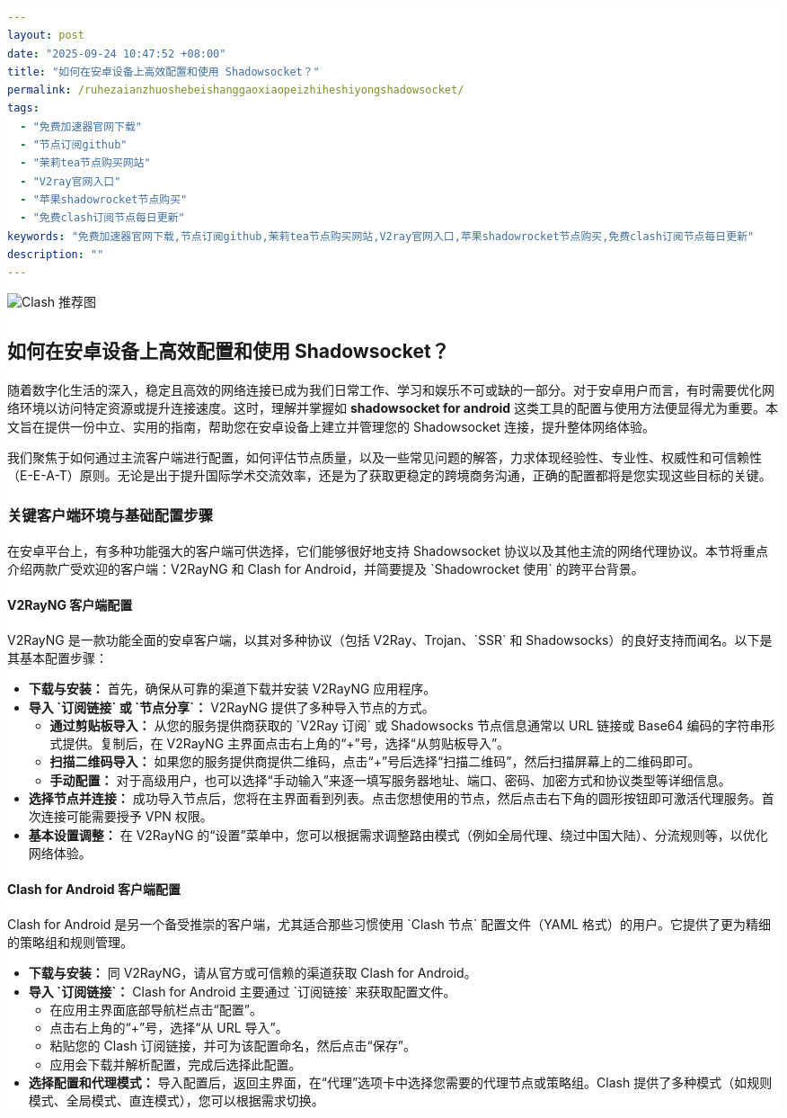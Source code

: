 ```yaml
---
layout: post
date: "2025-09-24 10:47:52 +08:00"
title: "如何在安卓设备上高效配置和使用 Shadowsocket？"
permalink: /ruhezaianzhuoshebeishanggaoxiaopeizhiheshiyongshadowsocket/
tags:
  - "免费加速器官网下载"
  - "节点订阅github"
  - "茉莉tea节点购买网站"
  - "V2ray官网入口"
  - "苹果shadowrocket节点购买"
  - "免费clash订阅节点每日更新"
keywords: "免费加速器官网下载,节点订阅github,茉莉tea节点购买网站,V2ray官网入口,苹果shadowrocket节点购买,免费clash订阅节点每日更新"
description: ""
---
```


![Clash 推荐图](https://clashjd.github.io/assets/img/tiktok机场推荐.png)

## 如何在安卓设备上高效配置和使用 Shadowsocket？


<p>随着数字化生活的深入，稳定且高效的网络连接已成为我们日常工作、学习和娱乐不可或缺的一部分。对于安卓用户而言，有时需要优化网络环境以访问特定资源或提升连接速度。这时，理解并掌握如 <strong>shadowsocket for android</strong> 这类工具的配置与使用方法便显得尤为重要。本文旨在提供一份中立、实用的指南，帮助您在安卓设备上建立并管理您的 Shadowsocket 连接，提升整体网络体验。</p>

<p>我们聚焦于如何通过主流客户端进行配置，如何评估节点质量，以及一些常见问题的解答，力求体现经验性、专业性、权威性和可信赖性（E-E-A-T）原则。无论是出于提升国际学术交流效率，还是为了获取更稳定的跨境商务沟通，正确的配置都将是您实现这些目标的关键。</p>

<h3>关键客户端环境与基础配置步骤</h3>

<p>在安卓平台上，有多种功能强大的客户端可供选择，它们能够很好地支持 Shadowsocket 协议以及其他主流的网络代理协议。本节将重点介绍两款广受欢迎的客户端：V2RayNG 和 Clash for Android，并简要提及 `Shadowrocket 使用` 的跨平台背景。</p>

<h4>V2RayNG 客户端配置</h4>
<p>V2RayNG 是一款功能全面的安卓客户端，以其对多种协议（包括 V2Ray、Trojan、`SSR` 和 Shadowsocks）的良好支持而闻名。以下是其基本配置步骤：</p>
<ul>
    <li><strong>下载与安装：</strong> 首先，确保从可靠的渠道下载并安装 V2RayNG 应用程序。</li>
    <li><strong>导入 `订阅链接` 或 `节点分享`：</strong> V2RayNG 提供了多种导入节点的方式。
        <ul>
            <li><strong>通过剪贴板导入：</strong> 从您的服务提供商获取的 `V2Ray 订阅` 或 Shadowsocks 节点信息通常以 URL 链接或 Base64 编码的字符串形式提供。复制后，在 V2RayNG 主界面点击右上角的“+”号，选择“从剪贴板导入”。</li>
            <li><strong>扫描二维码导入：</strong> 如果您的服务提供商提供二维码，点击“+”号后选择“扫描二维码”，然后扫描屏幕上的二维码即可。</li>
            <li><strong>手动配置：</strong> 对于高级用户，也可以选择“手动输入”来逐一填写服务器地址、端口、密码、加密方式和协议类型等详细信息。</li>
        </ul>
    </li>
    <li><strong>选择节点并连接：</strong> 成功导入节点后，您将在主界面看到列表。点击您想使用的节点，然后点击右下角的圆形按钮即可激活代理服务。首次连接可能需要授予 VPN 权限。</li>
    <li><strong>基本设置调整：</strong> 在 V2RayNG 的“设置”菜单中，您可以根据需求调整路由模式（例如全局代理、绕过中国大陆）、分流规则等，以优化网络体验。</li>
</ul>

<h4>Clash for Android 客户端配置</h4>
<p>Clash for Android 是另一个备受推崇的客户端，尤其适合那些习惯使用 `Clash 节点` 配置文件（YAML 格式）的用户。它提供了更为精细的策略组和规则管理。</p>
<ul>
    <li><strong>下载与安装：</strong> 同 V2RayNG，请从官方或可信赖的渠道获取 Clash for Android。</li>
    <li><strong>导入 `订阅链接`：</strong> Clash for Android 主要通过 `订阅链接` 来获取配置文件。
        <ul>
            <li>在应用主界面底部导航栏点击“配置”。</li>
            <li>点击右上角的“+”号，选择“从 URL 导入”。</li>
            <li>粘贴您的 Clash 订阅链接，并可为该配置命名，然后点击“保存”。</li>
            <li>应用会下载并解析配置，完成后选择此配置。</li>
        </ul>
    </li>
    <li><strong>选择配置和代理模式：</strong> 导入配置后，返回主界面，在“代理”选项卡中选择您需要的代理节点或策略组。Clash 提供了多种模式（如规则模式、全局模式、直连模式），您可以根据需求切换。</li>